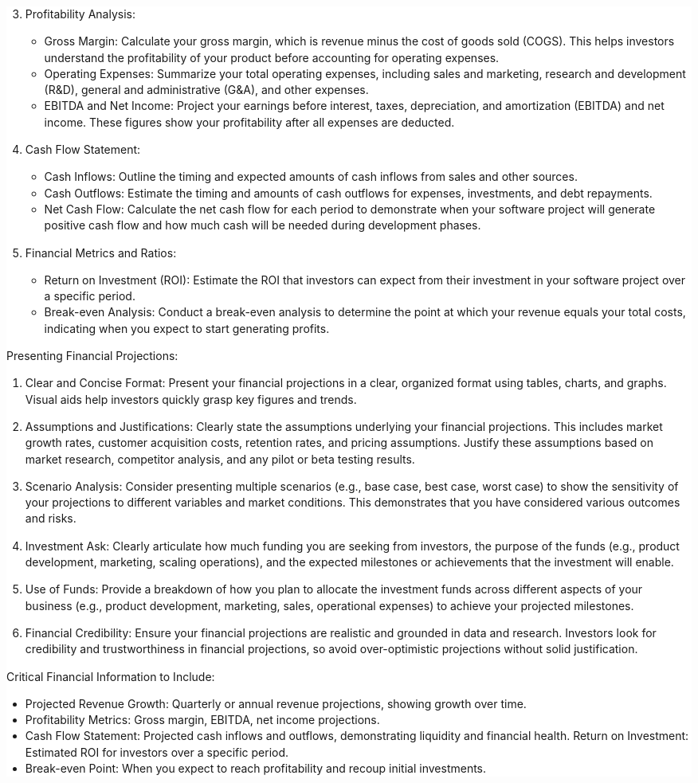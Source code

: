 3. Profitability Analysis:

   - Gross Margin: Calculate your gross margin, which is revenue minus the cost of goods sold (COGS). This helps investors understand the profitability of your product before accounting for operating expenses.
   - Operating Expenses: Summarize your total operating expenses, including sales and marketing, research and development (R&D), general and administrative (G&A), and other expenses.
   - EBITDA and Net Income: Project your earnings before interest, taxes, depreciation, and amortization (EBITDA) and net income. These figures show your profitability after all expenses are deducted.

4. Cash Flow Statement:

   - Cash Inflows: Outline the timing and expected amounts of cash inflows from sales and other sources.
   - Cash Outflows: Estimate the timing and amounts of cash outflows for expenses, investments, and debt repayments.
   - Net Cash Flow: Calculate the net cash flow for each period to demonstrate when your software project will generate positive cash flow and how much cash will be needed during development phases.

5. Financial Metrics and Ratios:
   - Return on Investment (ROI): Estimate the ROI that investors can expect from their investment in your software project over a specific period.
   - Break-even Analysis: Conduct a break-even analysis to determine the point at which your revenue equals your total costs, indicating when you expect to start generating profits.

Presenting Financial Projections:

1. Clear and Concise Format: Present your financial projections in a clear, organized format using tables, charts, and graphs. Visual aids help investors quickly grasp key figures and trends.

2. Assumptions and Justifications: Clearly state the assumptions underlying your financial projections. This includes market growth rates, customer acquisition costs, retention rates, and pricing assumptions. Justify these assumptions based on market research, competitor analysis, and any pilot or beta testing results.

3. Scenario Analysis: Consider presenting multiple scenarios (e.g., base case, best case, worst case) to show the sensitivity of your projections to different variables and market conditions. This demonstrates that you have considered various outcomes and risks.

4. Investment Ask: Clearly articulate how much funding you are seeking from investors, the purpose of the funds (e.g., product development, marketing, scaling operations), and the expected milestones or achievements that the investment will enable.

5. Use of Funds: Provide a breakdown of how you plan to allocate the investment funds across different aspects of your business (e.g., product development, marketing, sales, operational expenses) to achieve your projected milestones.

6. Financial Credibility: Ensure your financial projections are realistic and grounded in data and research. Investors look for credibility and trustworthiness in financial projections, so avoid over-optimistic projections without solid justification.

Critical Financial Information to Include:

- Projected Revenue Growth: Quarterly or annual revenue projections, showing growth over time.
- Profitability Metrics: Gross margin, EBITDA, net income projections.
- Cash Flow Statement: Projected cash inflows and outflows, demonstrating liquidity and financial health.
  Return on Investment: Estimated ROI for investors over a specific period.
- Break-even Point: When you expect to reach profitability and recoup initial investments.
